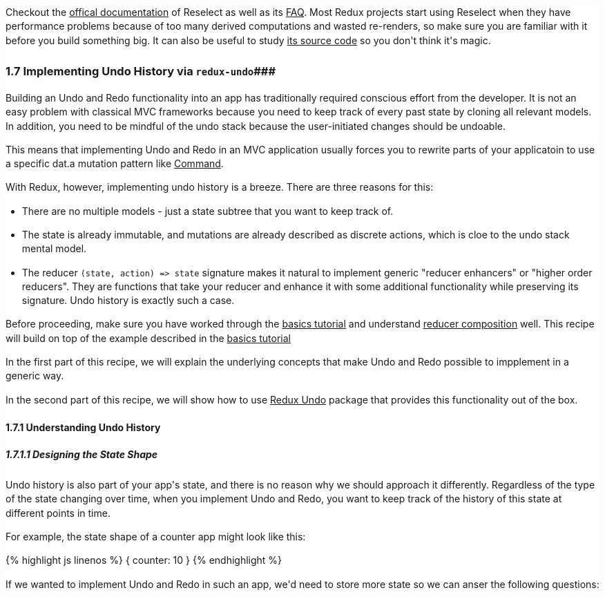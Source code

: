 Checkout the [offical documentation](https://github.com/reactjs/reselect) of Reselect as well as its [FAQ](https://github.com/reactjs/reselect#faq). Most Redux projects start using Reselect when they have performance problems because of too many derived computations and wasted re-renders, so make sure you are familiar with it before you build something big. It can also be useful to study [its source code](https://github.com/reactjs/reselect/blob/master/src/index.js) so you don't think it's magic.

### 1.7 Implementing Undo History via `redux-undo`###

Building an Undo and Redo functionality into an app has traditionally required conscious effort from the developer. It is not an easy problem with classical MVC frameworks because you need to keep track of every past state by cloning all relevant models. In addition, you need to be mindful of the undo stack because the user-initiated changes should be undoable.

This means that implementing Undo and Redo in an MVC application usually forces you to rewrite parts of your applicatoin to use a specific dat.a mutation pattern like [Command](https://en.wikipedia.org/wiki/Command_pattern).

With Redux, however, implementing undo history is a breeze. There are three reasons for this:

+ There are no multiple models - just a state subtree that you want to keep track of.

+ The state is already immutable, and mutations are already described as discrete actions, which is cloe to the undo stack mental model.

+ The reducer `(state, action) => state` signature makes it natural to implement generic "reducer enhancers" or "higher order reducers". They are functions that take your reducer and enhance it with some additional functionality while preserving its signature. Undo history is exactly such a case.

Before proceeding, make sure you have worked through the [basics tutorial](http://redux.js.org/docs/basics/) and understand [reducer composition](http://redux.js.org/docs/basics/Reducers.html) well. This recipe will build on top of the example described in the [basics tutorial](http://redux.js.org/docs/basics/)

In the first part of this recipe, we will explain the underlying concepts that make Undo and Redo possible to impplement in a generic way.

In the second part of this recipe, we will show how to use [Redux Undo](https://github.com/omnidan/redux-undo) package that provides this functionality out of the box.

#### 1.7.1 Understanding Undo History

##### 1.7.1.1 Designing the State Shape

Undo history is also part of your app's state, and there is no reason why we should approach it differently. Regardless of the type of the state changing over time, when you implement Undo and Redo, you want to keep track of the history of this state at different points in time.

For example, the state shape of a counter app might look like this:

{% highlight js linenos %}
{
  counter: 10
}
{% endhighlight %}

If we wanted to implement Undo and Redo in such an app, we'd need to store more state so we can anser the following questions:
